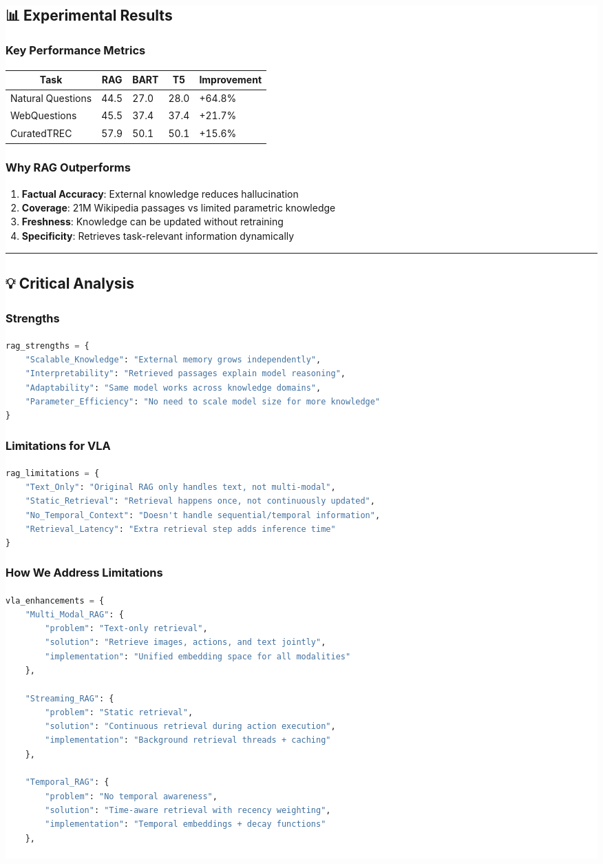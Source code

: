 ## 📊 Experimental Results

### Key Performance Metrics
| Task | RAG | BART | T5 | Improvement |
|------|-----|------|----|-----------| 
| Natural Questions | 44.5 | 27.0 | 28.0 | +64.8% |
| WebQuestions | 45.5 | 37.4 | 37.4 | +21.7% |
| CuratedTREC | 57.9 | 50.1 | 50.1 | +15.6% |

### Why RAG Outperforms
1. **Factual Accuracy**: External knowledge reduces hallucination
2. **Coverage**: 21M Wikipedia passages vs limited parametric knowledge
3. **Freshness**: Knowledge can be updated without retraining
4. **Specificity**: Retrieves task-relevant information dynamically

---

## 💡 Critical Analysis

### Strengths
```python
rag_strengths = {
    "Scalable_Knowledge": "External memory grows independently",
    "Interpretability": "Retrieved passages explain model reasoning", 
    "Adaptability": "Same model works across knowledge domains",
    "Parameter_Efficiency": "No need to scale model size for more knowledge"
}
```

### Limitations for VLA
```python
rag_limitations = {
    "Text_Only": "Original RAG only handles text, not multi-modal",
    "Static_Retrieval": "Retrieval happens once, not continuously updated",
    "No_Temporal_Context": "Doesn't handle sequential/temporal information",
    "Retrieval_Latency": "Extra retrieval step adds inference time"
}
```

### How We Address Limitations
```python
vla_enhancements = {
    "Multi_Modal_RAG": {
        "problem": "Text-only retrieval",
        "solution": "Retrieve images, actions, and text jointly",
        "implementation": "Unified embedding space for all modalities"
    },
    
    "Streaming_RAG": {
        "problem": "Static retrieval", 
        "solution": "Continuous retrieval during action execution",
        "implementation": "Background retrieval threads + caching"
    },
    
    "Temporal_RAG": {
        "problem": "No temporal awareness",
        "solution": "Time-aware retrieval with recency weighting", 
        "implementation": "Temporal embeddings + decay functions"
    },
    
```